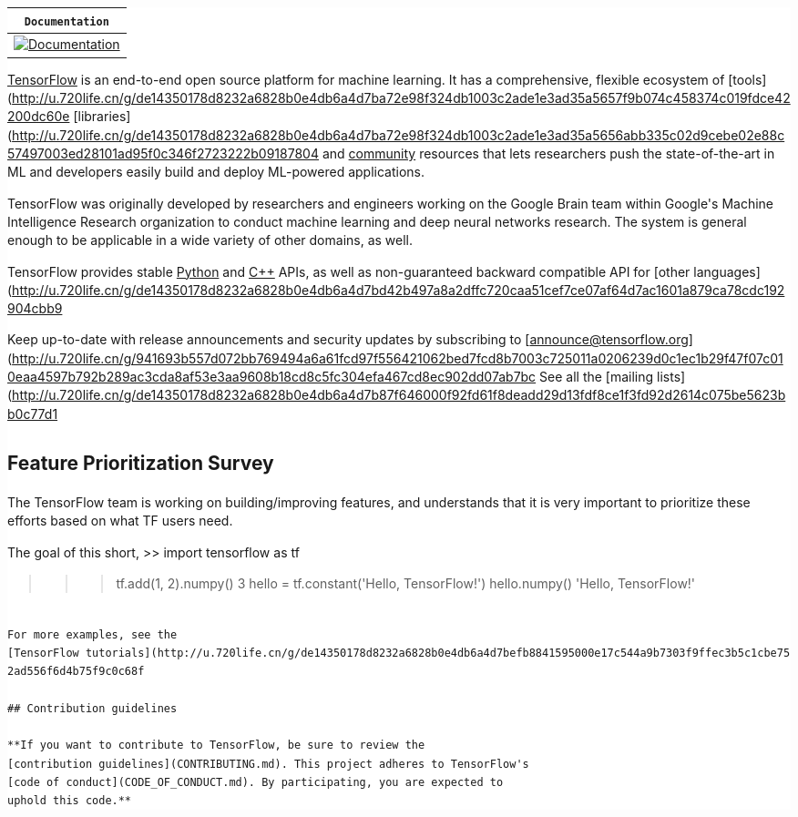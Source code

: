  
   
 

**`Documentation`** |
------------------- |
[![Documentation](https://img.shields.io/badge/api-reference-blue.svg)](https://www.tensorflow.org/api_docs/) |

[TensorFlow](http://u.720life.cn/g/de14350178d8232a6828b0e4db6a4d7b53fae64cc9d0d2b052b654c5bd21da24)  is an end-to-end open source platform
for machine learning. It has a comprehensive, flexible ecosystem of
[tools](http://u.720life.cn/g/de14350178d8232a6828b0e4db6a4d7ba72e98f324db1003c2ade1e3ad35a5657f9b074c458374c019fdce42200dc60e 
[libraries](http://u.720life.cn/g/de14350178d8232a6828b0e4db6a4d7ba72e98f324db1003c2ade1e3ad35a5656abb335c02d9cebe02e88c57497003ed28101ad95f0c346f2723222b09187804  and
[community](http://u.720life.cn/g/de14350178d8232a6828b0e4db6a4d7b87f646000f92fd61f8deadd29d13fdf87072f8e17d895c444527c7d222713f72)  resources that lets
researchers push the state-of-the-art in ML and developers easily build and
deploy ML-powered applications.

TensorFlow was originally developed by researchers and engineers working on the
Google Brain team within Google's Machine Intelligence Research organization to
conduct machine learning and deep neural networks research. The system is
general enough to be applicable in a wide variety of other domains, as well.

TensorFlow provides stable [Python](http://u.720life.cn/g/de14350178d8232a6828b0e4db6a4d7bd42b497a8a2dffc720caa51cef7ce07a367b310f3980c21d924b23f98473a146) 
and [C++](http://u.720life.cn/g/de14350178d8232a6828b0e4db6a4d7bd42b497a8a2dffc720caa51cef7ce07a952081e73f7eaa5014301185061a7c13)  APIs, as well as
non-guaranteed backward compatible API for
[other languages](http://u.720life.cn/g/de14350178d8232a6828b0e4db6a4d7bd42b497a8a2dffc720caa51cef7ce07af64d7ac1601a879ca78cdc192904cbb9 

Keep up-to-date with release announcements and security updates by subscribing
to
[announce@tensorflow.org](http://u.720life.cn/g/941693b557d072bb769494a6a61fcd97f556421062bed7fcd8b7003c725011a0206239d0c1ec1b29f47f07c010eaa4597b792b289ac3cda8af53e3aa9608b18cd8c5fc304efa467cd8ec902dd07ab7bc 
See all the [mailing lists](http://u.720life.cn/g/de14350178d8232a6828b0e4db6a4d7b87f646000f92fd61f8deadd29d13fdf8ce1f3fd92d2614c075be5623bb0c77d1 

## Feature Prioritization Survey

The TensorFlow team is working on building/improving features, and understands
that it is very important to prioritize these efforts based on what TF users
need.

The goal of this short,  >> import tensorflow as tf
>>> tf.add(1, 2).numpy()
3
>>> hello = tf.constant('Hello, TensorFlow!')
>>> hello.numpy()
'Hello, TensorFlow!'
```

For more examples, see the
[TensorFlow tutorials](http://u.720life.cn/g/de14350178d8232a6828b0e4db6a4d7befb8841595000e17c544a9b7303f9ffec3b5c1cbe752ad556f6d4b75f9c0c68f 

## Contribution guidelines

**If you want to contribute to TensorFlow, be sure to review the
[contribution guidelines](CONTRIBUTING.md). This project adheres to TensorFlow's
[code of conduct](CODE_OF_CONDUCT.md). By participating, you are expected to
uphold this code.**

```